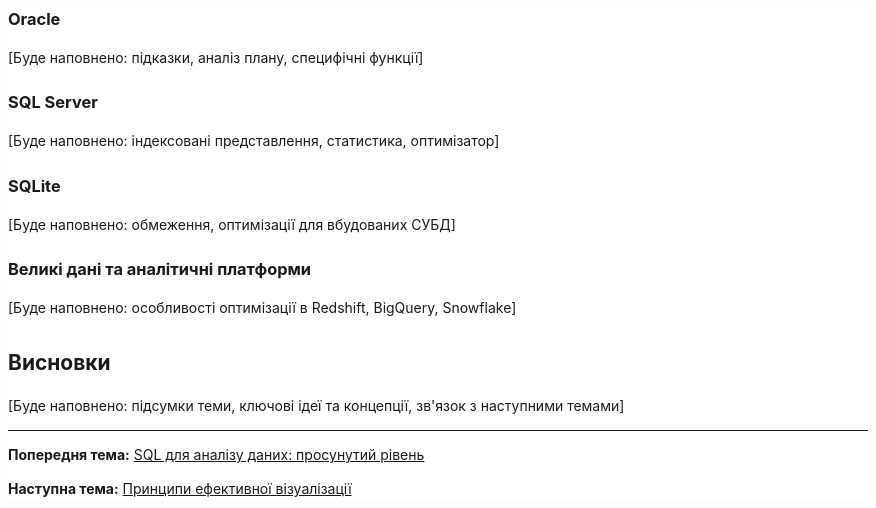 ### Oracle

[Буде наповнено: підказки, аналіз плану, специфічні функції]

### SQL Server

[Буде наповнено: індексовані представлення, статистика, оптимізатор]

### SQLite

[Буде наповнено: обмеження, оптимізації для вбудованих СУБД]

### Великі дані та аналітичні платформи

[Буде наповнено: особливості оптимізації в Redshift, BigQuery, Snowflake]

## Висновки

[Буде наповнено: підсумки теми, ключові ідеї та концепції, зв'язок з наступними темами]

---

**Попередня тема:** [SQL для аналізу даних: просунутий рівень](./14_sql_просунутий.md)

**Наступна тема:** [Принципи ефективної візуалізації](./16_принципи_візуалізації.md)
